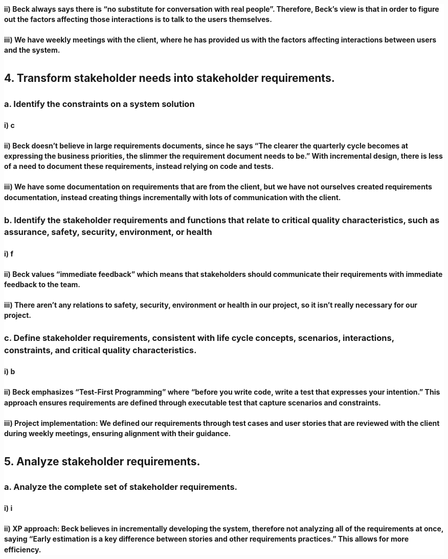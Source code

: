 #### ii) Beck always says there is “no substitute for conversation with real people”.  Therefore, Beck’s view is that in order to figure out the factors affecting those interactions is to talk to the users themselves.
#### iii) We have weekly meetings with the client, where he has provided us with the factors affecting interactions between users and the system.  
## 4. Transform stakeholder needs into stakeholder requirements.
### a. Identify the constraints on a system solution
#### i) c
#### ii) Beck doesn’t believe in large requirements documents, since he says “The clearer the quarterly cycle becomes at expressing the business priorities, the slimmer the requirement document needs to be.”  With incremental design, there is less of a need to document these requirements, instead relying on code and tests.
#### iii) We have some documentation on requirements that are from the client, but we have not ourselves created requirements documentation, instead creating things incrementally with lots of communication with the client.
### b. Identify the stakeholder requirements and functions that relate to critical quality characteristics, such as assurance, safety, security, environment, or health
#### i) f
#### ii) Beck values “immediate feedback” which means that stakeholders should communicate their requirements with immediate feedback to the team.
#### iii) There aren’t any relations to safety, security, environment or health in our project, so it isn’t really necessary for our project.  
### c. Define stakeholder requirements, consistent with life cycle concepts, scenarios, interactions, constraints, and critical quality characteristics.
#### i) b
#### ii) Beck emphasizes “Test-First Programming” where “before you write code, write a test that expresses your intention.” This approach ensures requirements are defined through executable test that capture scenarios and constraints. 
#### iii) Project implementation: We defined our requirements through test cases and user stories that are reviewed with the client during weekly meetings, ensuring alignment with their guidance. 
## 5. Analyze stakeholder requirements.
### a. Analyze the complete set of stakeholder requirements. 
#### i) i
#### ii) XP approach: Beck believes in incrementally developing the system, therefore not analyzing all of the requirements at once, saying “Early estimation is a key difference between stories and other requirements practices.”  This allows for more efficiency.